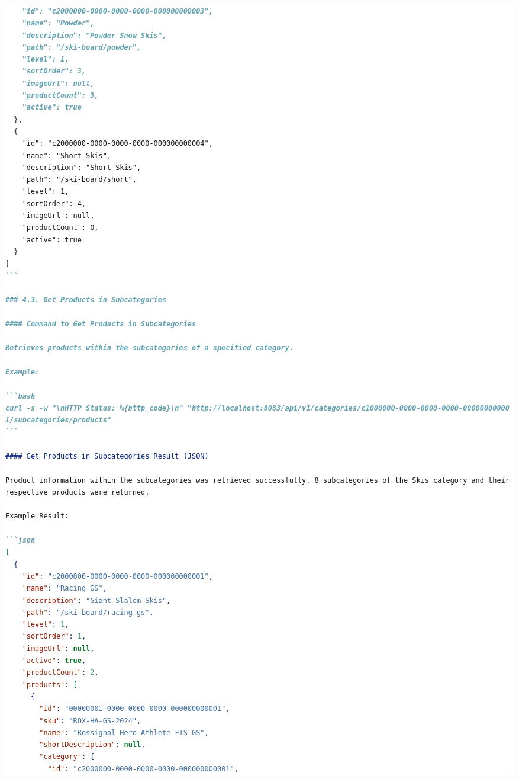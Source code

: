 ````markdown
    "id": "c2000000-0000-0000-0000-000000000003",
    "name": "Powder",
    "description": "Powder Snow Skis",
    "path": "/ski-board/powder",
    "level": 1,
    "sortOrder": 3,
    "imageUrl": null,
    "productCount": 3,
    "active": true
  },
  {
    "id": "c2000000-0000-0000-0000-000000000004",
    "name": "Short Skis",
    "description": "Short Skis",
    "path": "/ski-board/short",
    "level": 1,
    "sortOrder": 4,
    "imageUrl": null,
    "productCount": 0,
    "active": true
  }
]
```

### 4.3. Get Products in Subcategories

#### Command to Get Products in Subcategories

Retrieves products within the subcategories of a specified category.

Example:

```bash
curl -s -w "\nHTTP Status: %{http_code}\n" "http://localhost:8083/api/v1/categories/c1000000-0000-0000-0000-000000000001/subcategories/products"
```

#### Get Products in Subcategories Result (JSON)

Product information within the subcategories was retrieved successfully. 8 subcategories of the Skis category and their respective products were returned.

Example Result:

```json
[
  {
    "id": "c2000000-0000-0000-0000-000000000001",
    "name": "Racing GS",
    "description": "Giant Slalom Skis",
    "path": "/ski-board/racing-gs",
    "level": 1,
    "sortOrder": 1,
    "imageUrl": null,
    "active": true,
    "productCount": 2,
    "products": [
      {
        "id": "00000001-0000-0000-0000-000000000001",
        "sku": "ROX-HA-GS-2024",
        "name": "Rossignol Hero Athlete FIS GS",
        "shortDescription": null,
        "category": {
          "id": "c2000000-0000-0000-0000-000000000001",
````